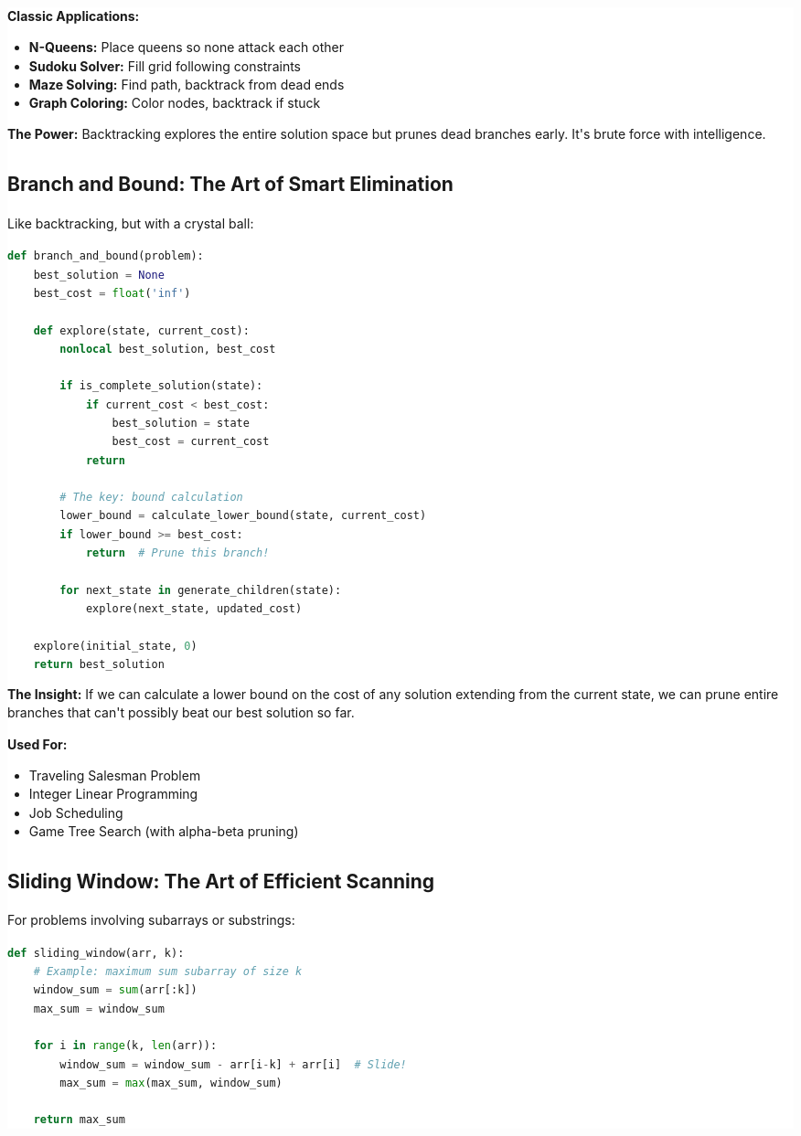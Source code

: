 **Classic Applications:**
- **N-Queens:** Place queens so none attack each other
- **Sudoku Solver:** Fill grid following constraints
- **Maze Solving:** Find path, backtrack from dead ends
- **Graph Coloring:** Color nodes, backtrack if stuck

**The Power:** Backtracking explores the entire solution space but prunes dead branches early. It's brute force with intelligence.

## Branch and Bound: The Art of Smart Elimination

Like backtracking, but with a crystal ball:

```python
def branch_and_bound(problem):
    best_solution = None
    best_cost = float('inf')
    
    def explore(state, current_cost):
        nonlocal best_solution, best_cost
        
        if is_complete_solution(state):
            if current_cost < best_cost:
                best_solution = state
                best_cost = current_cost
            return
        
        # The key: bound calculation
        lower_bound = calculate_lower_bound(state, current_cost)
        if lower_bound >= best_cost:
            return  # Prune this branch!
        
        for next_state in generate_children(state):
            explore(next_state, updated_cost)
    
    explore(initial_state, 0)
    return best_solution
```

**The Insight:** If we can calculate a lower bound on the cost of any solution extending from the current state, we can prune entire branches that can't possibly beat our best solution so far.

**Used For:**
- Traveling Salesman Problem
- Integer Linear Programming
- Job Scheduling
- Game Tree Search (with alpha-beta pruning)

## Sliding Window: The Art of Efficient Scanning

For problems involving subarrays or substrings:

```python
def sliding_window(arr, k):
    # Example: maximum sum subarray of size k
    window_sum = sum(arr[:k])
    max_sum = window_sum
    
    for i in range(k, len(arr)):
        window_sum = window_sum - arr[i-k] + arr[i]  # Slide!
        max_sum = max(max_sum, window_sum)
    
    return max_sum
```
